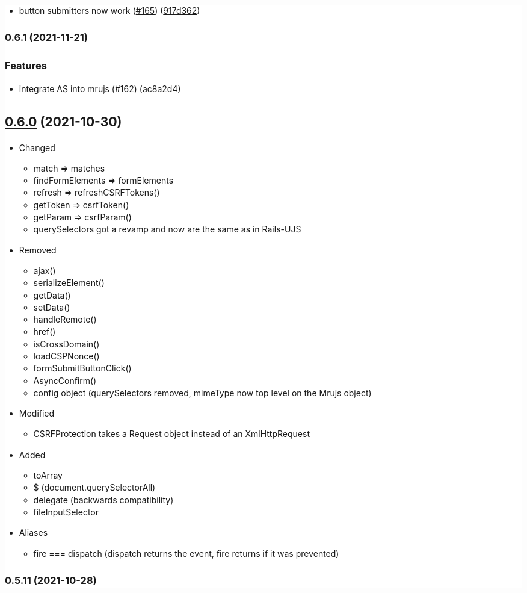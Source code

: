 * button submitters now work ([#165](https://github.com/KonnorRogers/mrujs/issues/165)) ([917d362](https://github.com/KonnorRogers/mrujs/commit/917d362376973e2679e2eaef6597c0ab36888f69))

### [0.6.1](https://github.com/KonnorRogers/mrujs/compare/v0.6.0...v0.6.1) (2021-11-21)


### Features

* integrate AS into mrujs ([#162](https://github.com/KonnorRogers/mrujs/issues/162)) ([ac8a2d4](https://github.com/KonnorRogers/mrujs/commit/ac8a2d4c4324ff571f9e7ae62295c4c9f4760f03))

## [0.6.0](https://github.com/KonnorRogers/mrujs/compare/v0.5.11...v0.6.0) (2021-10-30)

- Changed
  - match => matches
  - findFormElements => formElements
  - refresh => refreshCSRFTokens()
  - getToken => csrfToken()
  - getParam => csrfParam()
  - querySelectors got a revamp and now are the same as in
  Rails-UJS

- Removed
  - ajax()
  - serializeElement()
  - getData()
  - setData()
  - handleRemote()
  - href()
  - isCrossDomain()
  - loadCSPNonce()
  - formSubmitButtonClick()
  - AsyncConfirm()
  - config object (querySelectors removed, mimeType now top level on the Mrujs object)

- Modified
  - CSRFProtection takes a Request object instead of an
  XmlHttpRequest

- Added
  - toArray
  - $ (document.querySelectorAll)
  - delegate (backwards compatibility)
  - fileInputSelector

- Aliases
  - fire === dispatch (dispatch returns the event, fire
  returns if it was prevented)

### [0.5.11](https://github.com/KonnorRogers/mrujs/compare/v0.5.10...v0.5.11) (2021-10-28)

